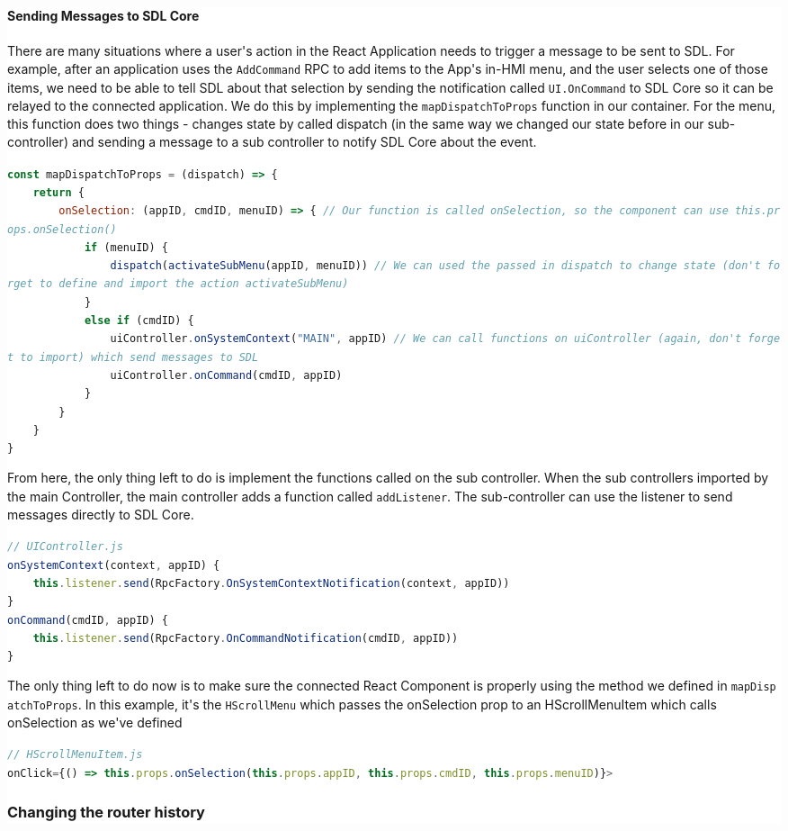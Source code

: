 #### Sending Messages to SDL Core

There are many situations where a user's action in the React Application needs to trigger a message to be sent to SDL. For example, after an application uses the `AddCommand` RPC to add items to the App's in-HMI menu, and the user selects one of those items, we need to be able to tell SDL about that selection by sending the notification called `UI.OnCommand` to SDL Core so it can be relayed to the connected application. We do this by implementing the `mapDispatchToProps` function in our container. For the menu, this function does two things - changes state by called dispatch (in the same way we changed our state before in our sub-controller) and sending a message to a sub controller to notify SDL Core about the event.

```js
const mapDispatchToProps = (dispatch) => {
    return {
        onSelection: (appID, cmdID, menuID) => { // Our function is called onSelection, so the component can use this.props.onSelection()
            if (menuID) {
                dispatch(activateSubMenu(appID, menuID)) // We can used the passed in dispatch to change state (don't forget to define and import the action activateSubMenu)
            }
            else if (cmdID) {
                uiController.onSystemContext("MAIN", appID) // We can call functions on uiController (again, don't forget to import) which send messages to SDL
                uiController.onCommand(cmdID, appID)
            }
        }
    }
}
```

From here, the only thing left to do is implement the functions called on the sub controller. When the sub controllers imported by the main Controller, the main controller adds a function called `addListener`. The sub-controller can use the listener to send messages directly to SDL Core.

```js
// UIController.js
onSystemContext(context, appID) {
    this.listener.send(RpcFactory.OnSystemContextNotification(context, appID))
}
onCommand(cmdID, appID) {
    this.listener.send(RpcFactory.OnCommandNotification(cmdID, appID))
}
```

The only thing left to do now is to make sure the connected React Component is properly using the method we defined in `mapDispatchToProps`. In this example, it's the `HScrollMenu` which passes the onSelection prop to an HScrollMenuItem which calls onSelection as we've defined

```js
// HScrollMenuItem.js
onClick={() => this.props.onSelection(this.props.appID, this.props.cmdID, this.props.menuID)}>
```

### Changing the router history
